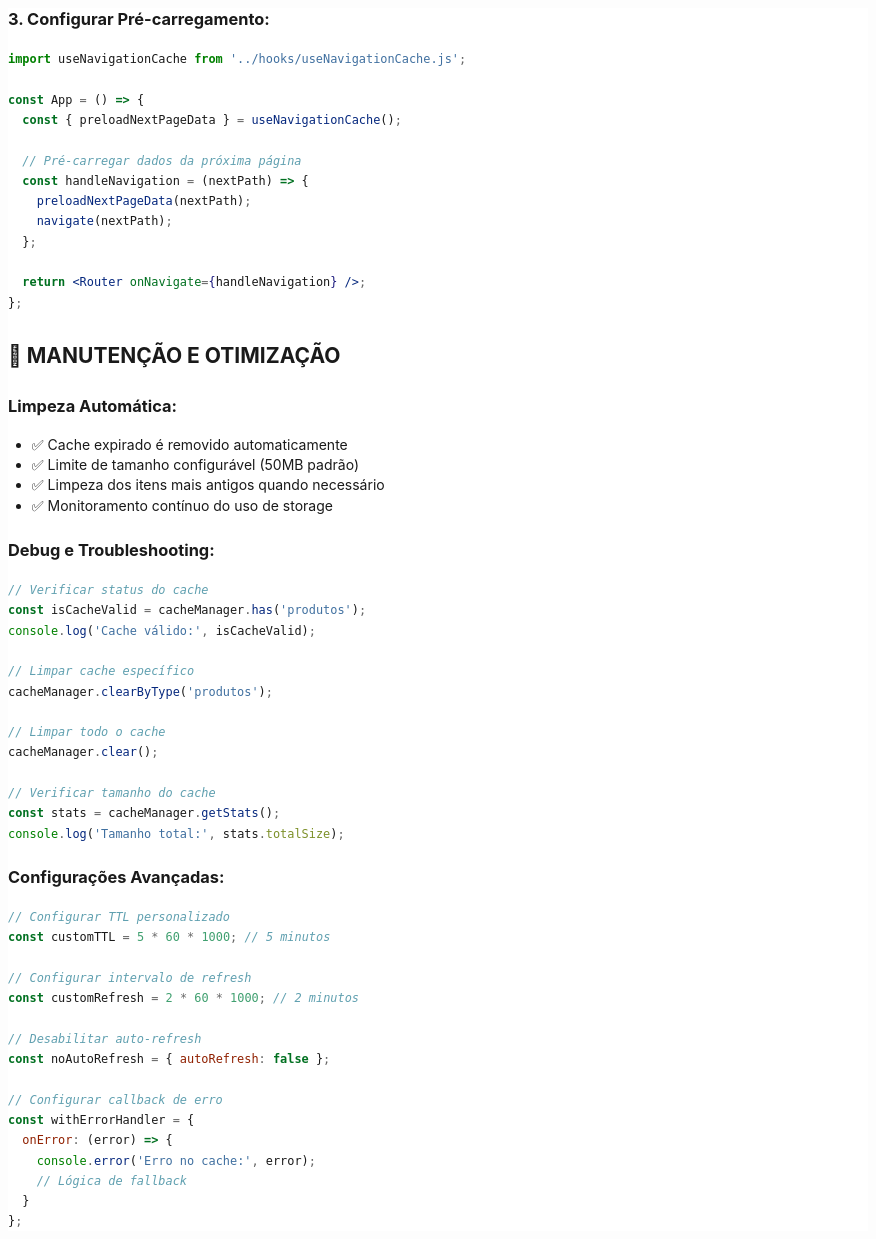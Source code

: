 ### **3. Configurar Pré-carregamento:**
```jsx
import useNavigationCache from '../hooks/useNavigationCache.js';

const App = () => {
  const { preloadNextPageData } = useNavigationCache();

  // Pré-carregar dados da próxima página
  const handleNavigation = (nextPath) => {
    preloadNextPageData(nextPath);
    navigate(nextPath);
  };

  return <Router onNavigate={handleNavigation} />;
};
```

## 🔧 **MANUTENÇÃO E OTIMIZAÇÃO**

### **Limpeza Automática:**
- ✅ Cache expirado é removido automaticamente
- ✅ Limite de tamanho configurável (50MB padrão)
- ✅ Limpeza dos itens mais antigos quando necessário
- ✅ Monitoramento contínuo do uso de storage

### **Debug e Troubleshooting:**
```javascript
// Verificar status do cache
const isCacheValid = cacheManager.has('produtos');
console.log('Cache válido:', isCacheValid);

// Limpar cache específico
cacheManager.clearByType('produtos');

// Limpar todo o cache
cacheManager.clear();

// Verificar tamanho do cache
const stats = cacheManager.getStats();
console.log('Tamanho total:', stats.totalSize);
```

### **Configurações Avançadas:**
```javascript
// Configurar TTL personalizado
const customTTL = 5 * 60 * 1000; // 5 minutos

// Configurar intervalo de refresh
const customRefresh = 2 * 60 * 1000; // 2 minutos

// Desabilitar auto-refresh
const noAutoRefresh = { autoRefresh: false };

// Configurar callback de erro
const withErrorHandler = {
  onError: (error) => {
    console.error('Erro no cache:', error);
    // Lógica de fallback
  }
};
```
